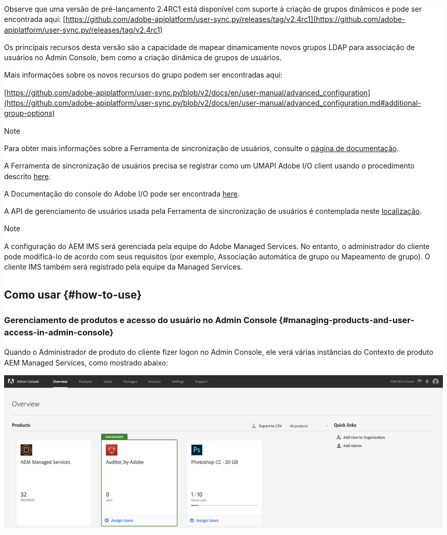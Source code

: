 Observe que uma versão de pré-lançamento 2.4RC1 está disponível com suporte à criação de grupos dinâmicos e pode ser encontrada aqui: [https://github.com/adobe-apiplatform/user-sync.py/releases/tag/v2.4rc1](https://github.com/adobe-apiplatform/user-sync.py/releases/tag/v2.4rc1)

Os principais recursos desta versão são a capacidade de mapear dinamicamente novos grupos LDAP para associação de usuários no Admin Console, bem como a criação dinâmica de grupos de usuários.

Mais informações sobre os novos recursos do grupo podem ser encontradas aqui:

[https://github.com/adobe-apiplatform/user-sync.py/blob/v2/docs/en/user-manual/advanced_configuration](https://github.com/adobe-apiplatform/user-sync.py/blob/v2/docs/en/user-manual/advanced_configuration.md#additional-group-options)

>[!NOTE]
>
>Para obter mais informações sobre a Ferramenta de sincronização de usuários, consulte o [página de documentação](https://adobe-apiplatform.github.io/user-sync.py/bp/).
>
>
>A Ferramenta de sincronização de usuários precisa se registrar como um UMAPI Adobe I/O client usando o procedimento descrito [here](https://adobe-apiplatform.github.io/umapi-documentation/en/UM_Authentication.html).
>
>A Documentação do console do Adobe I/O pode ser encontrada [here](https://www.adobe.io/apis/cloudplatform/console.html).
>
>
>A API de gerenciamento de usuários usada pela Ferramenta de sincronização de usuários é contemplada neste [localização](https://www.adobe.io/apis/cloudplatform/umapi-new.html).

>[!NOTE]
>
>A configuração do AEM IMS será gerenciada pela equipe do Adobe Managed Services. No entanto, o administrador do cliente pode modificá-lo de acordo com seus requisitos (por exemplo, Associação automática de grupo ou Mapeamento de grupo). O cliente IMS também será registrado pela equipe da Managed Services.

## Como usar {#how-to-use}

### Gerenciamento de produtos e acesso do usuário no Admin Console {#managing-products-and-user-access-in-admin-console}

Quando o Administrador de produto do cliente fizer logon no Admin Console, ele verá várias instâncias do Contexto de produto AEM Managed Services, como mostrado abaixo:

![screen_shot_2018-09-17at105804pm](assets/screen_shot_2018-09-17at105804pm.png)
